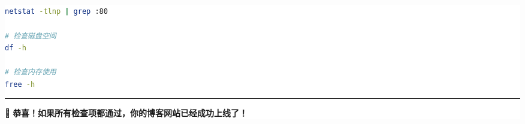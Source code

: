 ```bash
netstat -tlnp | grep :80

# 检查磁盘空间
df -h

# 检查内存使用
free -h
```

---

🎊 **恭喜！如果所有检查项都通过，你的博客网站已经成功上线了！**
